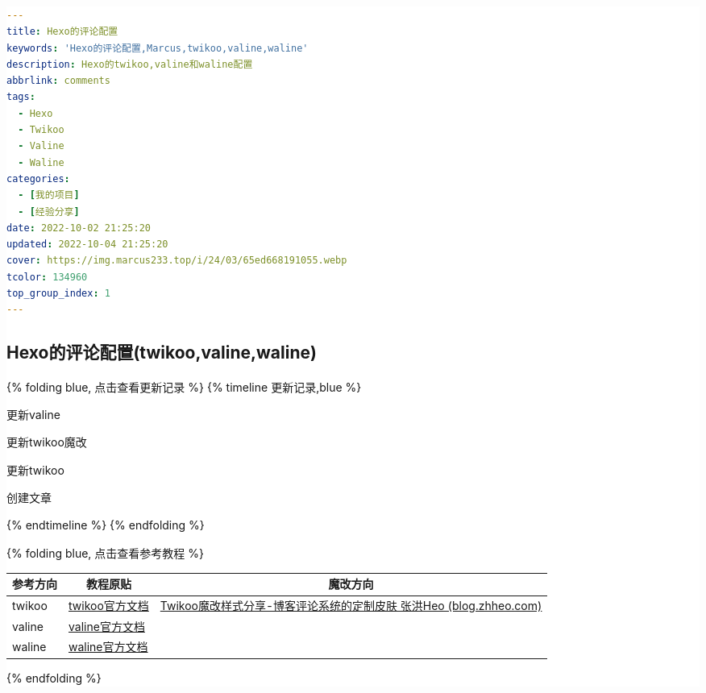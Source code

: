 ```yaml
---
title: Hexo的评论配置
keywords: 'Hexo的评论配置,Marcus,twikoo,valine,waline'
description: Hexo的twikoo,valine和waline配置
abbrlink: comments
tags:
  - Hexo
  - Twikoo
  - Valine
  - Waline
categories:
  - [我的项目]
  - [经验分享]
date: 2022-10-02 21:25:20
updated: 2022-10-04 21:25:20
cover: https://img.marcus233.top/i/24/03/65ed668191055.webp
tcolor: 134960
top_group_index: 1
---
```

## Hexo的评论配置(twikoo,valine,waline)



{% folding blue, 点击查看更新记录 %}
{% timeline 更新记录,blue %}


更新valine



更新twikoo魔改



更新twikoo



创建文章

{% endtimeline %}
{% endfolding %}

{% folding blue, 点击查看参考教程 %}

| **参考方向** | **教程原贴**                    | 魔改方向                                                     |
| ------------ | ------------------------------- | ------------------------------------------------------------ |
| twikoo       | [twikoo官方文档](twikoo.js.org) | [Twikoo魔改样式分享-博客评论系统的定制皮肤 张洪Heo (blog.zhheo.com)](https://blog.zhheo.com/p/8b1dde4c.html) |
| valine       | [valine官方文档](valine.js.org) |                                                              |
| waline       | [waline官方文档](waline.js.org) |                                                              |

{% endfolding %}
